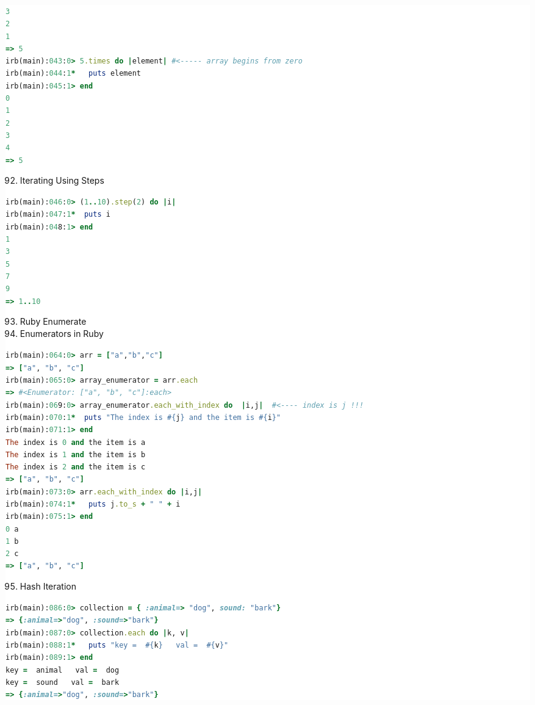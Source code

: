 ```ruby
3
2
1
=> 5
irb(main):043:0> 5.times do |element| #<----- array begins from zero
irb(main):044:1*   puts element
irb(main):045:1> end
0
1
2
3
4
=> 5
```
 
92. Iterating Using Steps
```ruby
irb(main):046:0> (1..10).step(2) do |i|
irb(main):047:1*  puts i
irb(main):048:1> end
1
3
5
7
9
=> 1..10
```
 
93. Ruby Enumerate
94. Enumerators in Ruby
```ruby
irb(main):064:0> arr = ["a","b","c"]
=> ["a", "b", "c"]
irb(main):065:0> array_enumerator = arr.each
=> #<Enumerator: ["a", "b", "c"]:each>
irb(main):069:0> array_enumerator.each_with_index do  |i,j|  #<---- index is j !!!
irb(main):070:1*  puts "The index is #{j} and the item is #{i}"
irb(main):071:1> end
The index is 0 and the item is a
The index is 1 and the item is b
The index is 2 and the item is c
=> ["a", "b", "c"]
irb(main):073:0> arr.each_with_index do |i,j|
irb(main):074:1*   puts j.to_s + " " + i
irb(main):075:1> end
0 a
1 b
2 c
=> ["a", "b", "c"]
```
 
95. Hash Iteration
```ruby
irb(main):086:0> collection = { :animal=> "dog", sound: "bark"}
=> {:animal=>"dog", :sound=>"bark"}
irb(main):087:0> collection.each do |k, v|
irb(main):088:1*   puts "key =  #{k}   val =  #{v}"
irb(main):089:1> end
key =  animal   val =  dog
key =  sound   val =  bark
=> {:animal=>"dog", :sound=>"bark"}
```
 
